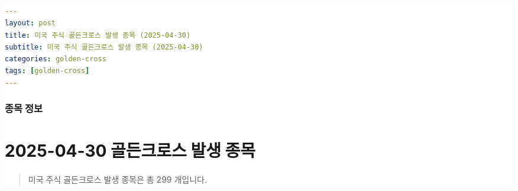```yaml
---
layout: post
title: 미국 주식 골든크로스 발생 종목 (2025-04-30)
subtitle: 미국 주식 골든크로스 발생 종목 (2025-04-30)
categories: golden-cross
tags: [golden-cross]
---
```



### 종목 정보

# 2025-04-30 골든크로스 발생 종목

<blockquote>  <p> 미국 주식 골든크로스 발생 종목은 총 299 개입니다. </p></blockquote>
